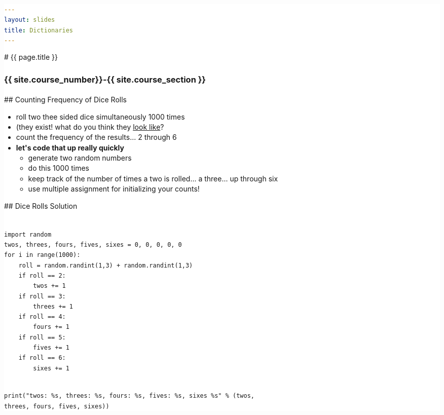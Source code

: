 ```yaml
---
layout: slides
title: Dictionaries 
---
```

<section markdown="block" class="intro-slide">
# {{ page.title }}

### {{ site.course_number}}-{{ site.course_section }}

<p><small></small></p>
</section>

<section markdown="block">
##   Counting Frequency of Dice Rolls

* roll two thee sided dice simultaneously 1000 times
* (they exist!  what do you think they [look like](http://suptg.thisisnotatrueending.com/archive/14752803/images/1304091112226.jpg)? 
* count the frequency of the results... 2 through 6
* __let's code that up really quickly__
	* generate two random numbers
	* do this 1000 times
	* keep track of the number of times a two is rolled... a three... up through six
	* use multiple assignment for initializing your counts!
</section>

<section markdown="block">
##  Dice Rolls Solution 
<pre><code data-trim contenteditable>
import random
twos, threes, fours, fives, sixes = 0, 0, 0, 0, 0
for i in range(1000):
	roll = random.randint(1,3) + random.randint(1,3)
	if roll == 2:
		twos += 1
	if roll == 3:
		threes += 1
	if roll == 4:
		fours += 1
	if roll == 5:
		fives += 1
	if roll == 6:
		sixes += 1

print("twos: %s, threes: %s, fours: %s, fives: %s, sixes %s" % (twos, threes, fours, fives, sixes)) 
</code></pre>
</section>
